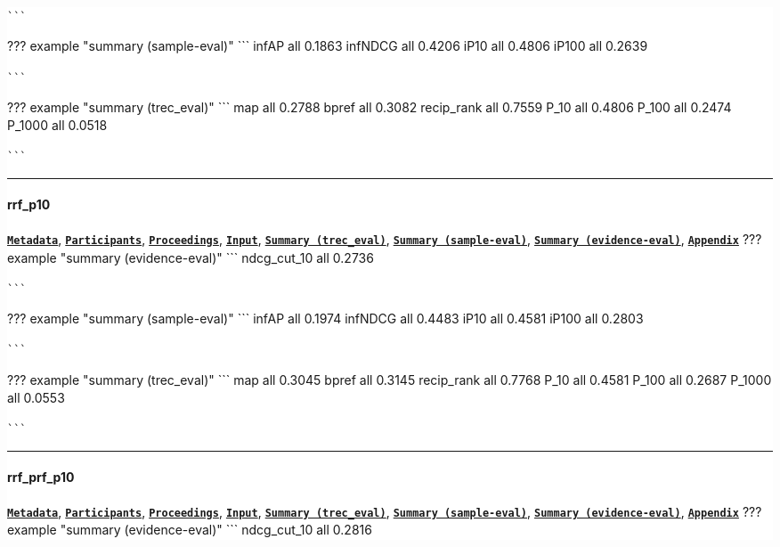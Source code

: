 	```
??? example "summary (sample-eval)"
	```
	infAP 			 all 0.1863 
	infNDCG 		 all 0.4206 
	iP10 			 all 0.4806 
	iP100 			 all 0.2639 

	```
??? example "summary (trec_eval)"
	```
	map 			 all 0.2788 
	bpref 			 all 0.3082 
	recip_rank 		 all 0.7559 
	P_10 			 all 0.4806 
	P_100 			 all 0.2474 
	P_1000 			 all 0.0518 

	```
---
#### rrf_p10 
[**`Metadata`**](./runs.md#rrf_p10), [**`Participants`**](./participants.md#ims_unipd), [**`Proceedings`**](./proceedings.md#a-study-on-query-expansion-and-rank-fusion-for-precision-medicine-the-ims-unipd-at-trec-2020-precision-medicine), [**`Input`**](https://trec.nist.gov/results/trec29/pm/input.rrf_p10.gz), [**`Summary (trec_eval)`**](https://trec.nist.gov/results/trec29/pm/summary.treceval.rrf_p10), [**`Summary (sample-eval)`**](https://trec.nist.gov/results/trec29/pm/summary.sample-eval.rrf_p10), [**`Summary (evidence-eval)`**](https://trec.nist.gov/results/trec29/pm/summary.evidence-eval.rrf_p10), [**`Appendix`**](https://trec.nist.gov/pubs/trec29/appendices/pm/rrf_p10.pdf)
??? example "summary (evidence-eval)"
	```
	ndcg_cut_10 	 all 0.2736 

	```
??? example "summary (sample-eval)"
	```
	infAP 			 all 0.1974 
	infNDCG 		 all 0.4483 
	iP10 			 all 0.4581 
	iP100 			 all 0.2803 

	```
??? example "summary (trec_eval)"
	```
	map 			 all 0.3045 
	bpref 			 all 0.3145 
	recip_rank 		 all 0.7768 
	P_10 			 all 0.4581 
	P_100 			 all 0.2687 
	P_1000 			 all 0.0553 

	```
---
#### rrf_prf_p10 
[**`Metadata`**](./runs.md#rrf_prf_p10), [**`Participants`**](./participants.md#ims_unipd), [**`Proceedings`**](./proceedings.md#a-study-on-query-expansion-and-rank-fusion-for-precision-medicine-the-ims-unipd-at-trec-2020-precision-medicine), [**`Input`**](https://trec.nist.gov/results/trec29/pm/input.rrf_prf_p10.gz), [**`Summary (trec_eval)`**](https://trec.nist.gov/results/trec29/pm/summary.treceval.rrf_prf_p10), [**`Summary (sample-eval)`**](https://trec.nist.gov/results/trec29/pm/summary.sample-eval.rrf_prf_p10), [**`Summary (evidence-eval)`**](https://trec.nist.gov/results/trec29/pm/summary.evidence-eval.rrf_prf_p10), [**`Appendix`**](https://trec.nist.gov/pubs/trec29/appendices/pm/rrf_prf_p10.pdf)
??? example "summary (evidence-eval)"
	```
	ndcg_cut_10 	 all 0.2816 
